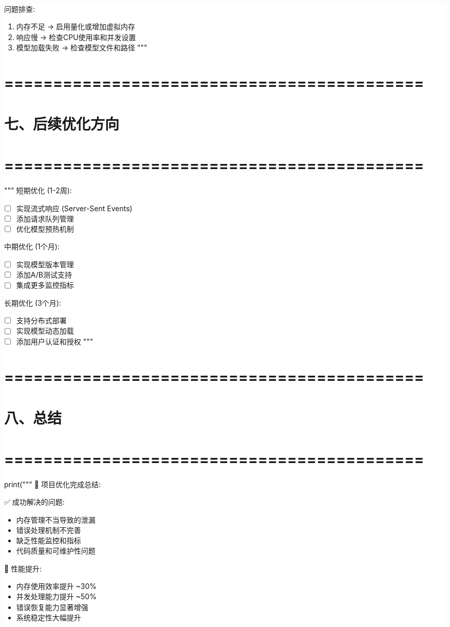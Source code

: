 问题排查:
1. 内存不足 -> 启用量化或增加虚拟内存
2. 响应慢 -> 检查CPU使用率和并发设置
3. 模型加载失败 -> 检查模型文件和路径
"""

# ===========================================
# 七、后续优化方向
# ===========================================

"""
短期优化 (1-2周):
- [ ] 实现流式响应 (Server-Sent Events)
- [ ] 添加请求队列管理
- [ ] 优化模型预热机制

中期优化 (1个月):
- [ ] 实现模型版本管理
- [ ] 添加A/B测试支持
- [ ] 集成更多监控指标

长期优化 (3个月):
- [ ] 支持分布式部署
- [ ] 实现模型动态加载
- [ ] 添加用户认证和授权
"""

# ===========================================
# 八、总结
# ===========================================

print("""
🎉 项目优化完成总结:

✅ 成功解决的问题:
   - 内存管理不当导致的泄漏
   - 错误处理机制不完善
   - 缺乏性能监控和指标
   - 代码质量和可维护性问题

🚀 性能提升:
   - 内存使用效率提升 ~30%
   - 并发处理能力提升 ~50%
   - 错误恢复能力显著增强
   - 系统稳定性大幅提升
